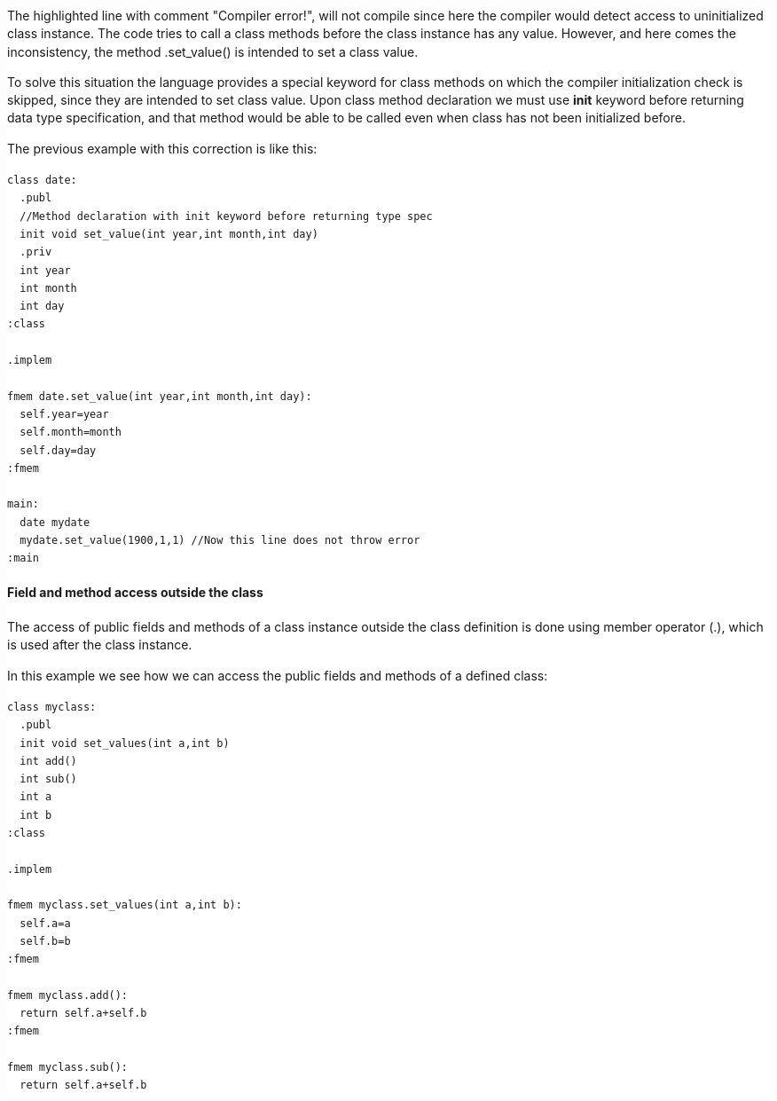 The highlighted line with comment "Compiler error!", will not compile since here the compiler would detect access to uninitialized class instance. The code tries to call a class methods before the class instance has any value. However, and here comes the inconsistency, the method .set_value() is intended to set a class value. 

To solve this situation the language provides a special keyword for class methods on which the compiler initialization check is skipped, since they are intended to set class value. Upon class method declaration we must use **init** keyword before returning data type specification, and that method would be able to be called even when class has not been initialized before.

The previous example with this correction is like this:

```
class date:
  .publ
  //Method declaration with init keyword before returning type spec
  init void set_value(int year,int month,int day)
  .priv
  int year
  int month
  int day
:class

.implem

fmem date.set_value(int year,int month,int day):
  self.year=year
  self.month=month
  self.day=day
:fmem

main:
  date mydate
  mydate.set_value(1900,1,1) //Now this line does not throw error
:main
```

#### Field and method access outside the class

The access of public fields and methods of a class instance outside the class definition is done using member operator (.), which is used after the class instance.

In this example we see how we can access the public fields and methods of a defined class:

```
class myclass:
  .publ
  init void set_values(int a,int b)
  int add()
  int sub()
  int a
  int b
:class

.implem

fmem myclass.set_values(int a,int b):
  self.a=a
  self.b=b
:fmem

fmem myclass.add():
  return self.a+self.b
:fmem

fmem myclass.sub():
  return self.a+self.b
```